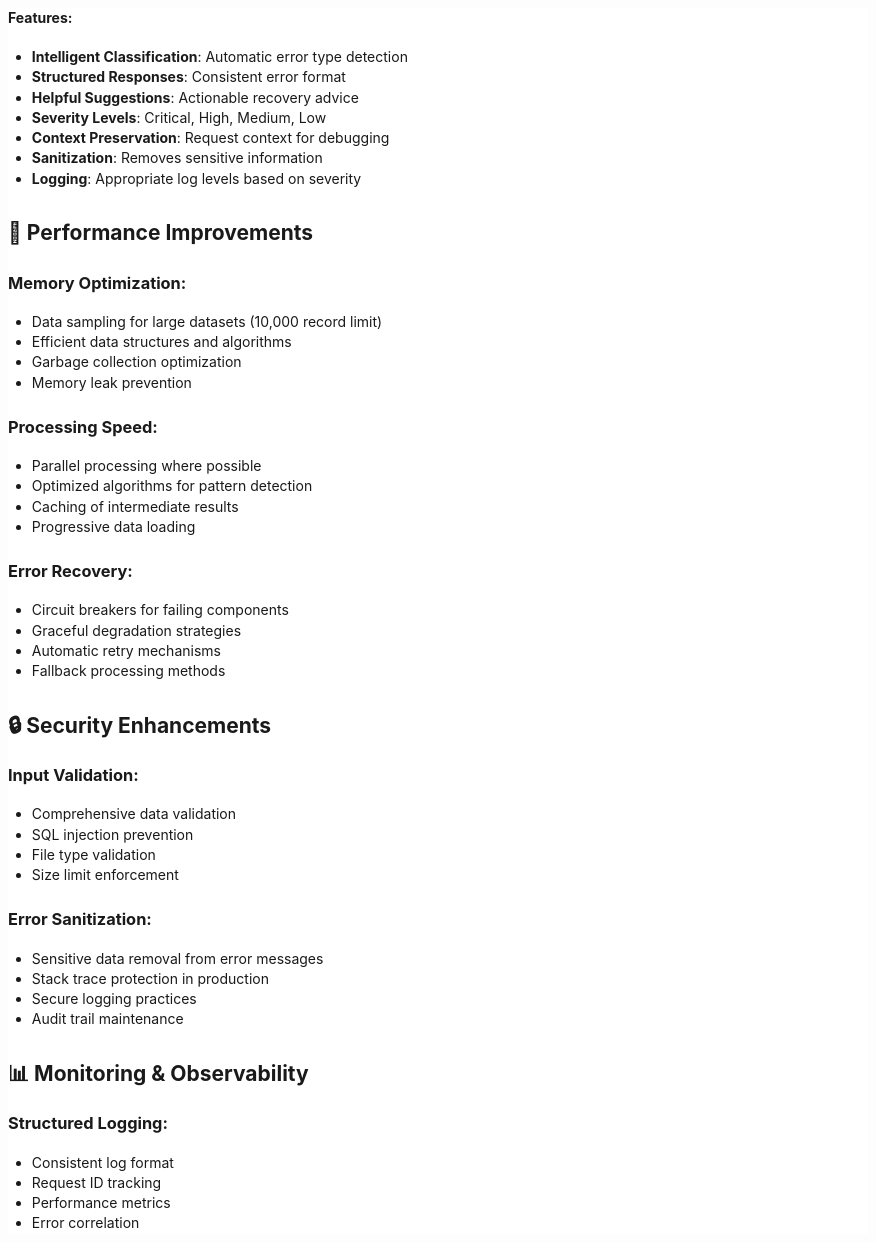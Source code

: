 #### **Features**:
- **Intelligent Classification**: Automatic error type detection
- **Structured Responses**: Consistent error format
- **Helpful Suggestions**: Actionable recovery advice
- **Severity Levels**: Critical, High, Medium, Low
- **Context Preservation**: Request context for debugging
- **Sanitization**: Removes sensitive information
- **Logging**: Appropriate log levels based on severity

## 🚀 **Performance Improvements**

### **Memory Optimization**:
- Data sampling for large datasets (10,000 record limit)
- Efficient data structures and algorithms
- Garbage collection optimization
- Memory leak prevention

### **Processing Speed**:
- Parallel processing where possible
- Optimized algorithms for pattern detection
- Caching of intermediate results
- Progressive data loading

### **Error Recovery**:
- Circuit breakers for failing components
- Graceful degradation strategies
- Automatic retry mechanisms
- Fallback processing methods

## 🔒 **Security Enhancements**

### **Input Validation**:
- Comprehensive data validation
- SQL injection prevention
- File type validation
- Size limit enforcement

### **Error Sanitization**:
- Sensitive data removal from error messages
- Stack trace protection in production
- Secure logging practices
- Audit trail maintenance

## 📊 **Monitoring & Observability**

### **Structured Logging**:
- Consistent log format
- Request ID tracking
- Performance metrics
- Error correlation
